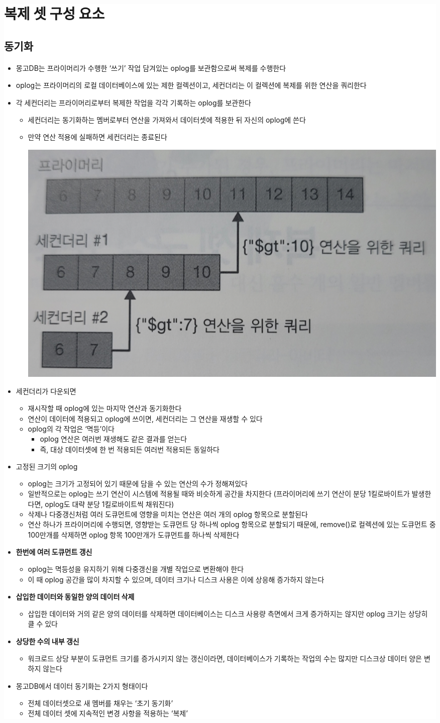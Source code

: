 # 복제 셋 구성 요소

## 동기화

- 몽고DB는 프라이머리가 수행한 ‘쓰기’ 작업 담겨있는 oplog를 보관함으로써 복제를 수행한다
- oplog는 프라이머리의 로컬 데이터베이스에 있는 제한 컬렉션이고, 세컨더리는 이 컬렉션에 복제를 위한 연산을 쿼리한다
- 각 세컨더리는 프라이머리로부터 복제한 작업을 각각 기록하는 oplog를 보관한다
    - 세컨더리는 동기화하는 멤버로부터 연산을 가져와서 데이터셋에 적용한 뒤 자신의 oplog에 쓴다
    - 만약 연산 적용에 실패하면 세컨더리는 종료된다
        
        ![oplog.png](images/oplog.png)
        
- 세컨더리가 다운되면
    - 재시작할 때 oplog에 있는 마지막 연산과 동기화한다
    - 연산이 데이터에 적용되고 oplog에 쓰이면, 세컨더리는 그 연산을 재생할 수 있다
    - oplog의 각 작업은 ‘멱등’이다
        - oplog 연산은 여러번 재생해도 같은 결과를 얻는다
        - 즉, 대상 데이터셋에 한 번 적용되든 여러번 적용되든 동일하다
- 고정된 크기의 oplog
    - oplog는 크기가 고정되어 있기 때문에 담을 수 있는 연산의 수가 정해져있다
    - 일반적으로는 oplog는 쓰기 연산이 시스템에 적용될 때와 비슷하게 공간을 차지한다
    (프라이머리에 쓰기 연산이 분당 1킬로바이트가 발생한다면, oplog도 대략 분당 1킬로바이트씩 채워진다)
    - 삭제나 다중갱신처럼 여러 도큐먼트에 영향을 미치는 연산은 여러 개의 oplog 항목으로 분할된다
    - 연산 하나가 프라이머리에 수행되면, 영향받는 도큐먼트 당 하나씩 oplog 항목으로 분할되기 때문에, remove()로 컬렉션에 있는 도큐먼트 중 100만개를 삭제하면 oplog 항목 100만개가 도큐먼트를 하나씩 삭제한다
- **한번에 여러 도큐먼트 갱신**
    - oplog는 멱등성을 유지하기 위해 다중갱신을 개별 작업으로 변환해야 한다
    - 이 때 oplog 공간을 많이 차지할 수 있으며, 데이터 크기나 디스크 사용은 이에 상응해 증가하지 않는다
- **삽입한 데이터와 동일한 양의 데이터 삭제**
    - 삽입한 데이터와 거의 같은 양의 데이터를 삭제하면 데이터베이스는 디스크 사용량 측면에서 크게 증가하지는 않지만 oplog 크기는 상당히 클 수 있다
- **상당한 수의 내부 갱신**
    - 워크로드 상당 부분이 도큐먼트 크기를 증가시키지 않는 갱신이라면, 데이터베이스가 기록하는 작업의 수는 많지만 디스크상 데이터 양은 변하지 않는다
- 몽고DB에서 데이터 동기화는 2가지 형태이다
    - 전체 데이터셋으로 새 멤버를 채우는 ‘초기 동기화’
    - 전체 데이터 셋에 지속적인 변경 사항을 적용하는 ‘복제’
